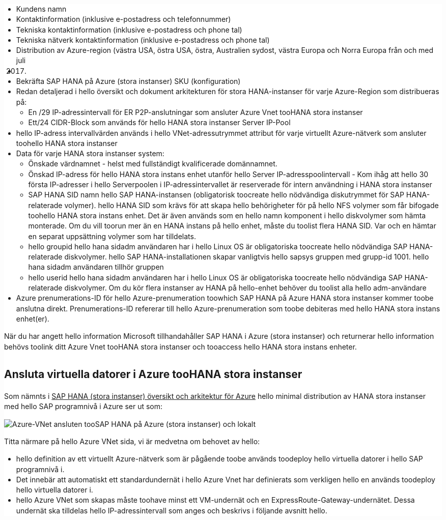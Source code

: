 - Kundens namn
- Kontaktinformation (inklusive e-postadress och telefonnummer)
- Tekniska kontaktinformation (inklusive e-postadress och phone tal)
- Tekniska nätverk kontaktinformation (inklusive e-postadress och phone tal)
- Distribution av Azure-region (västra USA, östra USA, östra, Australien sydost, västra Europa och Norra Europa från och med juli 
- 2017)
- Bekräfta SAP HANA på Azure (stora instanser) SKU (konfiguration)
- Redan detaljerad i hello översikt och dokument arkitekturen för stora HANA-instanser för varje Azure-Region som distribueras på:
    - En /29 IP-adressintervall för ER P2P-anslutningar som ansluter Azure Vnet tooHANA stora instanser
    - Ett/24 CIDR-Block som används för hello HANA stora instanser Server IP-Pool
- hello IP-adress intervallvärden används i hello VNet-adressutrymmet attribut för varje virtuellt Azure-nätverk som ansluter toohello HANA stora instanser
- Data för varje HANA stora instanser system:
  - Önskade värdnamnet - helst med fullständigt kvalificerade domännamnet.
  - Önskad IP-adress för hello HANA stora instans enhet utanför hello Server IP-adresspoolintervall - Kom ihåg att hello 30 första IP-adresser i hello Serverpoolen i IP-adressintervallet är reserverade för intern användning i HANA stora instanser
  - SAP HANA SID namn hello SAP HANA-instansen (obligatorisk toocreate hello nödvändiga diskutrymmet för SAP HANA-relaterade volymer). hello HANA SID som krävs för att skapa hello behörigheter för <sidadm> på hello NFS volymer som får bifogade toohello HANA stora instans enhet. Det är även används som en hello namn komponent i hello diskvolymer som hämta monterade. Om du vill toorun mer än en HANA instans på hello enhet, måste du toolist flera HANA SID. Var och en hämtar en separat uppsättning volymer som har tilldelats.
  - hello groupid hello hana sidadm användaren har i hello Linux OS är obligatoriska toocreate hello nödvändiga SAP HANA-relaterade diskvolymer. hello SAP HANA-installationen skapar vanligtvis hello sapsys gruppen med grupp-id 1001. hello hana sidadm användaren tillhör gruppen
  - hello userid hello hana sidadm användaren har i hello Linux OS är obligatoriska toocreate hello nödvändiga SAP HANA-relaterade diskvolymer. Om du kör flera instanser av HANA på hello-enhet behöver du toolist alla hello <sid>adm-användare 
- Azure prenumerations-ID för hello Azure-prenumeration toowhich SAP HANA på Azure HANA stora instanser kommer toobe anslutna direkt. Prenumerations-ID refererar till hello Azure-prenumeration som toobe debiteras med hello HANA stora instans enhet(er).

När du har angett hello information Microsoft tillhandahåller SAP HANA i Azure (stora instanser) och returnerar hello information behövs toolink ditt Azure Vnet tooHANA stora instanser och tooaccess hello HANA stora instans enheter.

## <a name="connecting-azure-vms-toohana-large-instances"></a>Ansluta virtuella datorer i Azure tooHANA stora instanser

Som nämnts i [SAP HANA (stora instanser) översikt och arkitektur för Azure](https://docs.microsoft.com/azure/virtual-machines/workloads/sap/hana-overview-architecture) hello minimal distribution av HANA stora instanser med hello SAP programnivå i Azure ser ut som:

![Azure-VNet ansluten tooSAP HANA på Azure (stora instanser) och lokalt](./media/hana-overview-architecture/image3-on-premises-infrastructure.png)

Titta närmare på hello Azure VNet sida, vi är medvetna om behovet av hello:

- hello definition av ett virtuellt Azure-nätverk som är pågående toobe används toodeploy hello virtuella datorer i hello SAP programnivå i.
- Det innebär att automatiskt ett standardundernät i hello Azure Vnet har definierats som verkligen hello en används toodeploy hello virtuella datorer i.
- hello Azure VNet som skapas måste toohave minst ett VM-undernät och en ExpressRoute-Gateway-undernätet. Dessa undernät ska tilldelas hello IP-adressintervall som anges och beskrivs i följande avsnitt hello.
